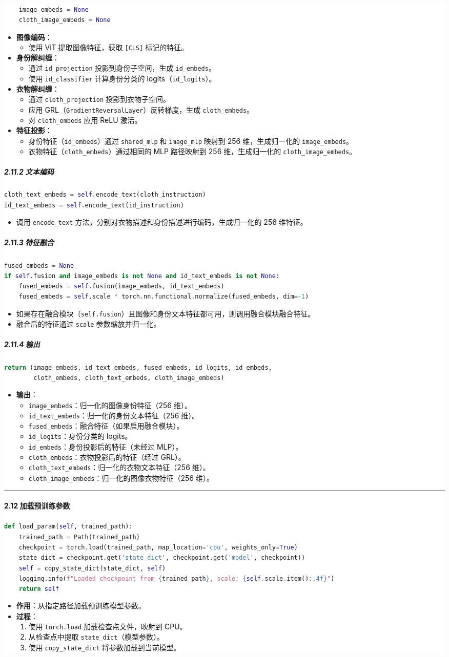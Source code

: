 ```python
    image_embeds = None
    cloth_image_embeds = None
```
- **图像编码**：
  - 使用 ViT 提取图像特征，获取 `[CLS]` 标记的特征。
- **身份解纠缠**：
  - 通过 `id_projection` 投影到身份子空间，生成 `id_embeds`。
  - 使用 `id_classifier` 计算身份分类的 logits（`id_logits`）。
- **衣物解纠缠**：
  - 通过 `cloth_projection` 投影到衣物子空间。
  - 应用 GRL（`GradientReversalLayer`）反转梯度，生成 `cloth_embeds`。
  - 对 `cloth_embeds` 应用 ReLU 激活。
- **特征投影**：
  - 身份特征（`id_embeds`）通过 `shared_mlp` 和 `image_mlp` 映射到 256 维，生成归一化的 `image_embeds`。
  - 衣物特征（`cloth_embeds`）通过相同的 MLP 路径映射到 256 维，生成归一化的 `cloth_image_embeds`。

##### 2.11.2 文本编码
```python
cloth_text_embeds = self.encode_text(cloth_instruction)
id_text_embeds = self.encode_text(id_instruction)
```
- 调用 `encode_text` 方法，分别对衣物描述和身份描述进行编码，生成归一化的 256 维特征。

##### 2.11.3 特征融合
```python
fused_embeds = None
if self.fusion and image_embeds is not None and id_text_embeds is not None:
    fused_embeds = self.fusion(image_embeds, id_text_embeds)
    fused_embeds = self.scale * torch.nn.functional.normalize(fused_embeds, dim=-1)
```
- 如果存在融合模块（`self.fusion`）且图像和身份文本特征都可用，则调用融合模块融合特征。
- 融合后的特征通过 `scale` 参数缩放并归一化。

##### 2.11.4 输出
```python
return (image_embeds, id_text_embeds, fused_embeds, id_logits, id_embeds,
        cloth_embeds, cloth_text_embeds, cloth_image_embeds)
```
- **输出**：
  - `image_embeds`：归一化的图像身份特征（256 维）。
  - `id_text_embeds`：归一化的身份文本特征（256 维）。
  - `fused_embeds`：融合特征（如果启用融合模块）。
  - `id_logits`：身份分类的 logits。
  - `id_embeds`：身份投影后的特征（未经过 MLP）。
  - `cloth_embeds`：衣物投影后的特征（经过 GRL）。
  - `cloth_text_embeds`：归一化的衣物文本特征（256 维）。
  - `cloth_image_embeds`：归一化的图像衣物特征（256 维）。

---

#### 2.12 加载预训练参数
```python
def load_param(self, trained_path):
    trained_path = Path(trained_path)
    checkpoint = torch.load(trained_path, map_location='cpu', weights_only=True)
    state_dict = checkpoint.get('state_dict', checkpoint.get('model', checkpoint))
    self = copy_state_dict(state_dict, self)
    logging.info(f"Loaded checkpoint from {trained_path}, scale: {self.scale.item():.4f}")
    return self
```
- **作用**：从指定路径加载预训练模型参数。
- **过程**：
  1. 使用 `torch.load` 加载检查点文件，映射到 CPU。
  2. 从检查点中提取 `state_dict`（模型参数）。
  3. 使用 `copy_state_dict` 将参数加载到当前模型。